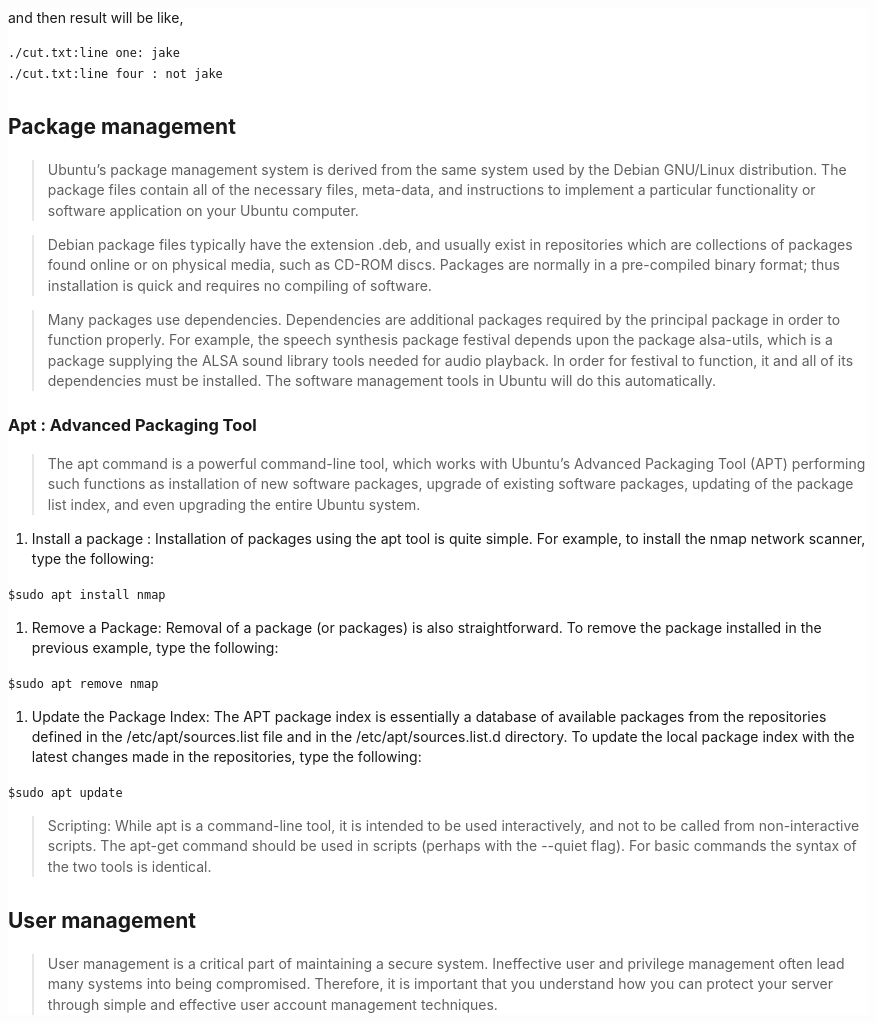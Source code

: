 and then result will be like, 

```
./cut.txt:line one: jake
./cut.txt:line four : not jake
```

## Package management
> Ubuntu’s package management system is derived from the same system used by the Debian GNU/Linux distribution. The package files contain all of the necessary files, meta-data, and instructions to implement a particular functionality or software application on your Ubuntu computer.

> Debian package files typically have the extension .deb, and usually exist in repositories which are collections of packages found online or on physical media, such as CD-ROM discs. Packages are normally in a pre-compiled binary format; thus installation is quick and requires no compiling of software.

> Many packages use dependencies. Dependencies are additional packages required by the principal package in order to function properly. For example, the speech synthesis package festival depends upon the package alsa-utils, which is a package supplying the ALSA sound library tools needed for audio playback. In order for festival to function, it and all of its dependencies must be installed. The software management tools in Ubuntu will do this automatically.

### Apt : Advanced Packaging Tool
> The apt command is a powerful command-line tool, which works with Ubuntu’s Advanced Packaging Tool (APT) performing such functions as installation of new software packages, upgrade of existing software packages, updating of the package list index, and even upgrading the entire Ubuntu system.

1. Install a package : Installation of packages using the apt tool is quite simple. For example, to install the nmap network scanner, type the following:

```shell
$sudo apt install nmap
```

1. Remove a Package: Removal of a package (or packages) is also straightforward. To remove the package installed in the previous example, type the following:

```shell
$sudo apt remove nmap
```

1. Update the Package Index: The APT package index is essentially a database of available packages from the repositories defined in the /etc/apt/sources.list file and in the /etc/apt/sources.list.d directory. To update the local package index with the latest changes made in the repositories, type the following:

```shell
$sudo apt update
```

> Scripting: While apt is a command-line tool, it is intended to be used interactively, and not to be called from non-interactive scripts. The apt-get command should be used in scripts (perhaps with the --quiet flag). For basic commands the syntax of the two tools is identical.

## User management
> User management is a critical part of maintaining a secure system. Ineffective user and privilege management often lead many systems into being compromised. Therefore, it is important that you understand how you can protect your server through simple and effective user account management techniques.
